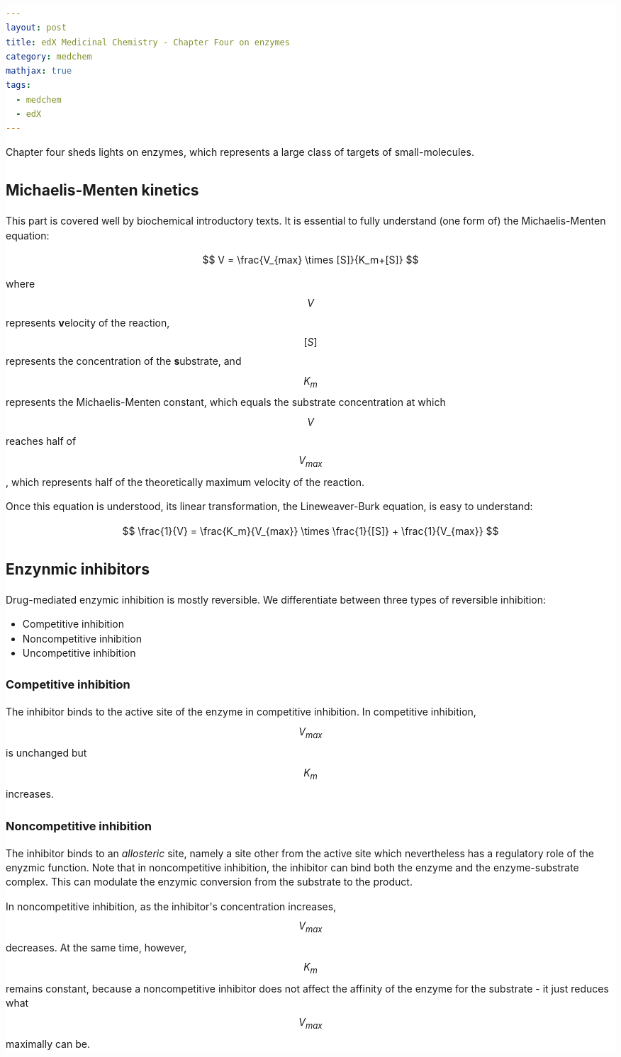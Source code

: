 ```yaml
---
layout: post
title: edX Medicinal Chemistry - Chapter Four on enzymes
category: medchem
mathjax: true
tags: 
  - medchem
  - edX
---
```


Chapter four sheds lights on enzymes, which represents a large class of targets of small-molecules.

## Michaelis-Menten kinetics

This part is covered well by biochemical introductory texts. It is essential to fully understand (one form of) the Michaelis-Menten equation:

$$ V = \frac{V_{max} \times [S]}{K_m+[S]} $$

where $$ V $$ represents **v**elocity of the reaction, $$ [S] $$ represents the concentration of the **s**ubstrate, and $$ K_m $$ represents the Michaelis-Menten constant, which equals the substrate concentration at which $$ V $$ reaches half of $$ V_{max} $$, which represents half of the theoretically maximum velocity of the reaction.

Once this equation is understood, its linear transformation, the Lineweaver-Burk equation, is easy to understand:

$$ \frac{1}{V} = \frac{K_m}{V_{max}} \times \frac{1}{[S]} + \frac{1}{V_{max}} $$

## Enzynmic inhibitors

Drug-mediated enzymic inhibition is mostly reversible. We differentiate between three types of reversible inhibition:

* Competitive inhibition
* Noncompetitive inhibition
* Uncompetitive inhibition

### Competitive inhibition

The inhibitor binds to the active site of the enzyme in competitive inhibition. In competitive inhibition, $$ V_{max} $$ is unchanged but $$ K_m $$ increases.

### Noncompetitive inhibition

The inhibitor binds to an *allosteric* site, namely a site other from the active site which nevertheless has a regulatory role of the enyzmic function. Note that in noncompetitive inhibition, the inhibitor can bind both the enzyme and the enzyme-substrate complex. This can modulate the enzymic conversion from the substrate to the product. 

In noncompetitive inhibition, as the inhibitor's concentration increases, $$ V_{max} $$ decreases. At the same time, however, $$ K_m $$ remains constant, because a noncompetitive inhibitor does not affect the affinity of the enzyme for the substrate - it just reduces what $$ V_{max} $$ maximally can be.
